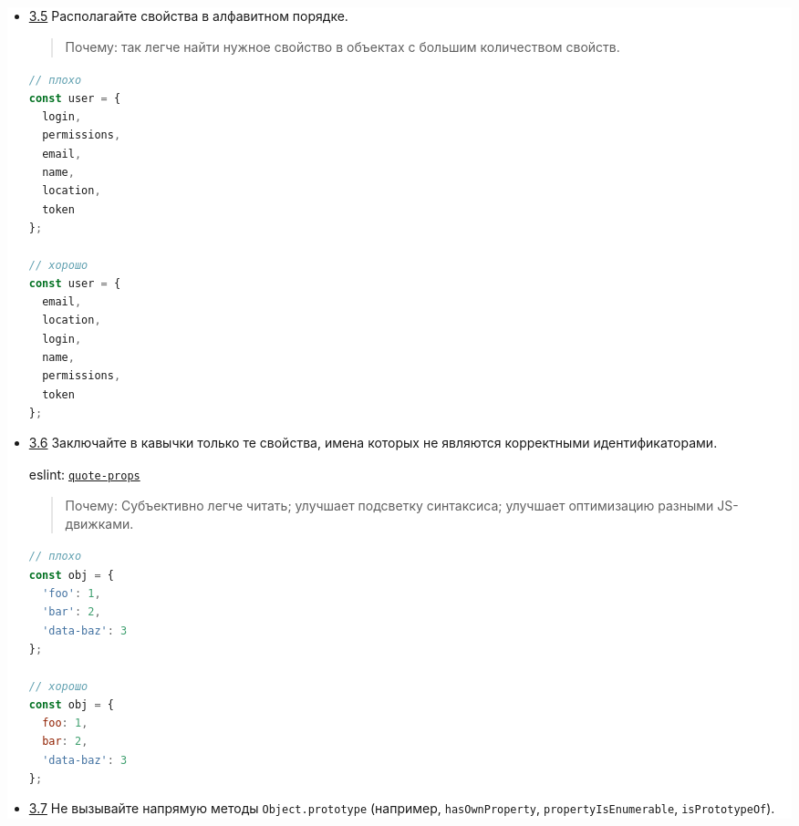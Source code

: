 <a name="objects--alpha-order"></a><a name="3.5"></a>
- [3.5](#objects--alpha-order) Располагайте свойства в алфавитном порядке.

  >Почему: так легче найти нужное свойство в объектах с большим количеством свойств.

  ```javascript
  // плохо
  const user = {
    login,
    permissions,
    email,
    name,
    location,
    token
  };

  // хорошо
  const user = {
    email,
    location,
    login,
    name,
    permissions,
    token
  };
  ```

<a name="objects--quoted-props"></a><a name="3.6"></a>
- [3.6](#objects--quoted-props) Заключайте в кавычки только те свойства, имена которых не являются корректными идентификаторами.

  eslint: [`quote-props`](https://eslint.org/docs/rules/quote-props)

  >Почему: Субъективно легче читать; улучшает подсветку синтаксиса; улучшает оптимизацию разными JS-движками.

  ```javascript
  // плохо
  const obj = {
    'foo': 1,
    'bar': 2,
    'data-baz': 3
  };

  // хорошо
  const obj = {
    foo: 1,
    bar: 2,
    'data-baz': 3
  };
  ```

<a name="objects--prototype-builtins"></a><a name="3.7"></a>
- [3.7](#objects--prototype-builtins) Не вызывайте напрямую методы `Object.prototype` (например, `hasOwnProperty`, `propertyIsEnumerable`, `isPrototypeOf`).
